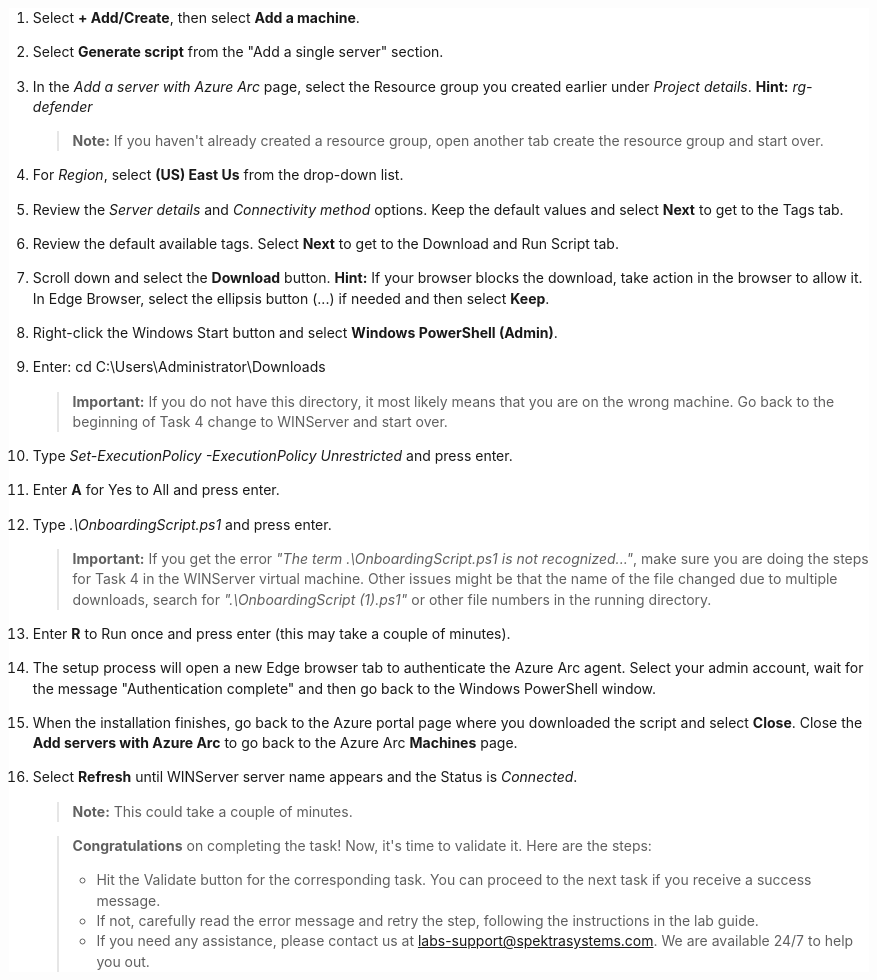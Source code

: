 1. Select **+ Add/Create**, then select **Add a machine**.

1. Select **Generate script** from the "Add a single server" section.

    <!--- 1. Read through the *Prerequisites* tab and then select **Next** to continue.--->

1. In the *Add a server with Azure Arc* page, select the Resource group you created earlier under *Project details*. **Hint:** *rg-defender*

    >**Note:** If you haven't already created a resource group, open another tab create the resource group and start over.

1. For *Region*, select **(US) East Us** from the drop-down list.

1. Review the *Server details* and *Connectivity method* options. Keep the default values and select **Next** to get to the Tags tab.

1. Review the default available tags. Select **Next** to get to the Download and Run Script tab.

1. Scroll down and select the **Download** button. **Hint:** If your browser blocks the download, take action in the browser to allow it. In Edge Browser, select the ellipsis button (...) if needed and then select **Keep**.

1. Right-click the Windows Start button and select **Windows PowerShell (Admin)**.

1. Enter: cd C:\Users\Administrator\Downloads

    >**Important:** If you do not have this directory, it most likely means that you are on the wrong machine. Go back to the beginning of Task 4 change to WINServer and start over.

1. Type *Set-ExecutionPolicy -ExecutionPolicy Unrestricted* and press enter.

1. Enter **A** for Yes to All and press enter.

1. Type *.\OnboardingScript.ps1* and press enter.  

    >**Important:** If you get the error *"The term .\OnboardingScript.ps1 is not recognized..."*, make sure you are doing the steps for Task 4 in the WINServer virtual machine. Other issues might be that the name of the file changed due to multiple downloads, search for *".\OnboardingScript (1).ps1"* or other file numbers in the running directory.

1. Enter **R** to Run once and press enter (this may take a couple of minutes).

1. The setup process will open a new Edge browser tab to authenticate the Azure Arc agent. Select your admin account, wait for the message "Authentication complete" and then go back to the Windows PowerShell window.

1. When the installation finishes, go back to the Azure portal page where you downloaded the script and select **Close**. Close the **Add servers with Azure Arc** to go back to the Azure Arc **Machines** page.

1. Select **Refresh** until WINServer server name appears and the Status is *Connected*.

    >**Note:** This could take a couple of minutes.

    > **Congratulations** on completing the task! Now, it's time to validate it. Here are the steps:
    > - Hit the Validate button for the corresponding task. You can proceed to the next task if you receive a success message.
    > - If not, carefully read the error message and retry the step, following the instructions in the lab guide.
    > - If you need any assistance, please contact us at labs-support@spektrasystems.com. We are available 24/7 to help you out.
